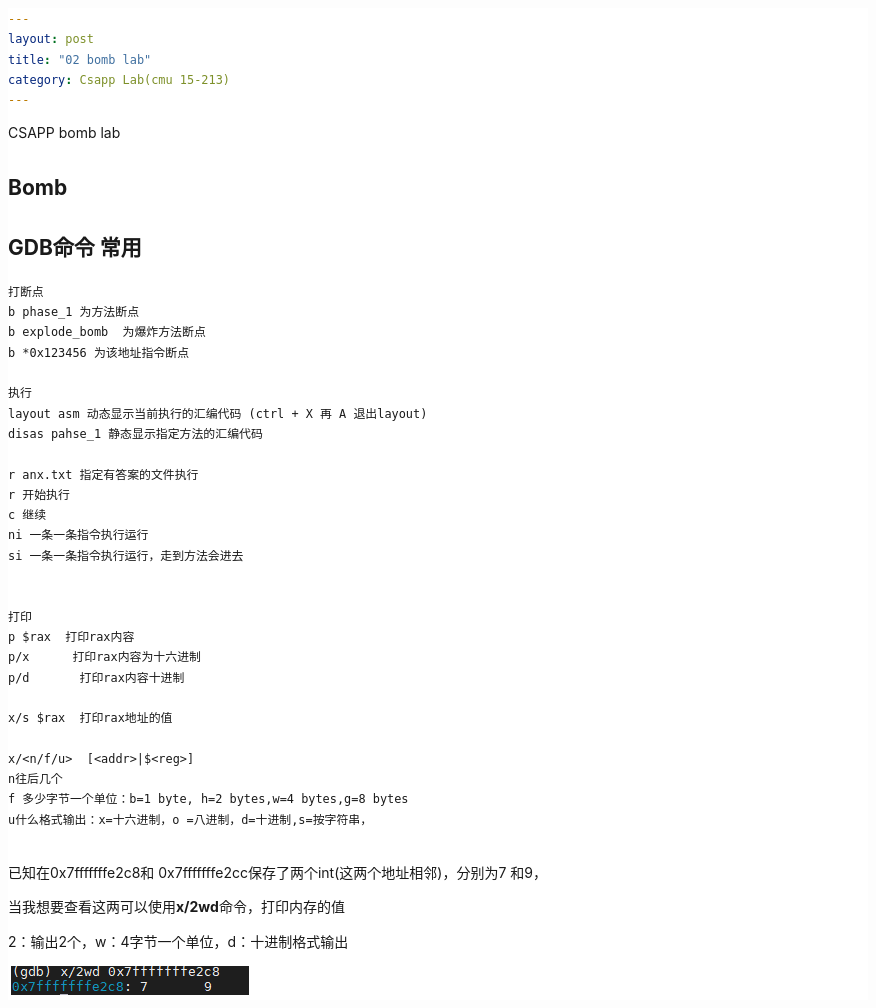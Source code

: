 ```yaml
---
layout: post
title: "02 bomb lab"
category: Csapp Lab(cmu 15-213)
---
```


CSAPP bomb lab

## Bomb

## GDB命令 常用

```
打断点 
b phase_1 为方法断点
b explode_bomb  为爆炸方法断点
b *0x123456 为该地址指令断点

执行
layout asm 动态显示当前执行的汇编代码 (ctrl + X 再 A 退出layout)
disas pahse_1 静态显示指定方法的汇编代码

r anx.txt 指定有答案的文件执行
r 开始执行
c 继续
ni 一条一条指令执行运行
si 一条一条指令执行运行，走到方法会进去


打印
p $rax  打印rax内容
p/x      打印rax内容为十六进制
p/d       打印rax内容十进制

x/s $rax  打印rax地址的值

x/<n/f/u>  [<addr>|$<reg>]
n往后几个
f 多少字节一个单位：b=1 byte, h=2 bytes,w=4 bytes,g=8 bytes
u什么格式输出：x=十六进制，o =八进制，d=十进制,s=按字符串，


```

已知在0x7fffffffe2c8和 0x7fffffffe2cc保存了两个int(这两个地址相邻)，分别为7 和9，

当我想要查看这两可以使用**x/2wd**命令，打印内存的值

2：输出2个，w：4字节一个单位，d：十进制格式输出

![image-20231122094357700](/assets/Bomb_LAB/image-20231122094357700.png)

